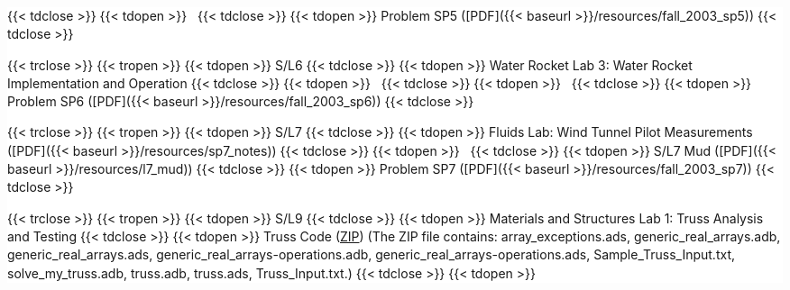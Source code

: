 {{< tdclose >}}
{{< tdopen >}}
 
{{< tdclose >}}
{{< tdopen >}}
Problem SP5 ([PDF]({{< baseurl >}}/resources/fall_2003_sp5))
{{< tdclose >}}

{{< trclose >}}
{{< tropen >}}
{{< tdopen >}}
S/L6
{{< tdclose >}}
{{< tdopen >}}
Water Rocket Lab 3: Water Rocket Implementation and Operation
{{< tdclose >}}
{{< tdopen >}}
 
{{< tdclose >}}
{{< tdopen >}}
 
{{< tdclose >}}
{{< tdopen >}}
Problem SP6 ([PDF]({{< baseurl >}}/resources/fall_2003_sp6))
{{< tdclose >}}

{{< trclose >}}
{{< tropen >}}
{{< tdopen >}}
S/L7
{{< tdclose >}}
{{< tdopen >}}
Fluids Lab: Wind Tunnel Pilot Measurements ([PDF]({{< baseurl >}}/resources/sp7_notes))
{{< tdclose >}}
{{< tdopen >}}
 
{{< tdclose >}}
{{< tdopen >}}
S/L7 Mud ([PDF]({{< baseurl >}}/resources/l7_mud))
{{< tdclose >}}
{{< tdopen >}}
Problem SP7 ([PDF]({{< baseurl >}}/resources/fall_2003_sp7))
{{< tdclose >}}

{{< trclose >}}
{{< tropen >}}
{{< tdopen >}}
S/L9
{{< tdclose >}}
{{< tdopen >}}
Materials and Structures Lab 1: Truss Analysis and Testing
{{< tdclose >}}
{{< tdopen >}}
Truss Code ([ZIP](/courses/aeronautics-and-astronautics/16-01-unified-engineering-i-ii-iii-iv-fall-2005-spring-2006/systems-labs-04/Truss_Code.zip)) (The ZIP file contains: array\_exceptions.ads, generic\_real\_arrays.adb, generic\_real\_arrays.ads, generic\_real\_arrays-operations.adb, generic\_real\_arrays-operations.ads, Sample\_Truss\_Input.txt, solve\_my\_truss.adb, truss.adb, truss.ads, Truss\_Input.txt.)
{{< tdclose >}}
{{< tdopen >}}
 